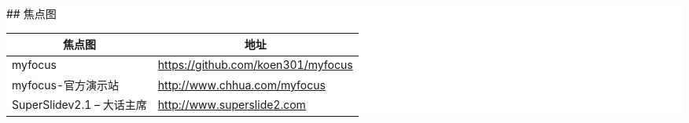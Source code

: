 
</table>
## 焦点图
<table>
<thead>
<tr><th>焦点图</th><th>地址</th></tr>













</thead>
<tbody>
<tr>
<td>myfocus</td>
<td><a href="https://github.com/koen301/myfocus" rel="external" target="_blank">https://github.com/koen301/myfocus</a></td>













</tr>
<tr>
<td>myfocus-官方演示站</td>
<td><a href="http://www.chhua.com/myfocus" rel="external" target="_blank">http://www.chhua.com/myfocus</a></td>













</tr>
<tr>
<td>SuperSlidev2.1 – 大话主席</td>
<td><a href="http://www.superslide2.com/" rel="external" target="_blank">http://www.superslide2.com</a></td>











